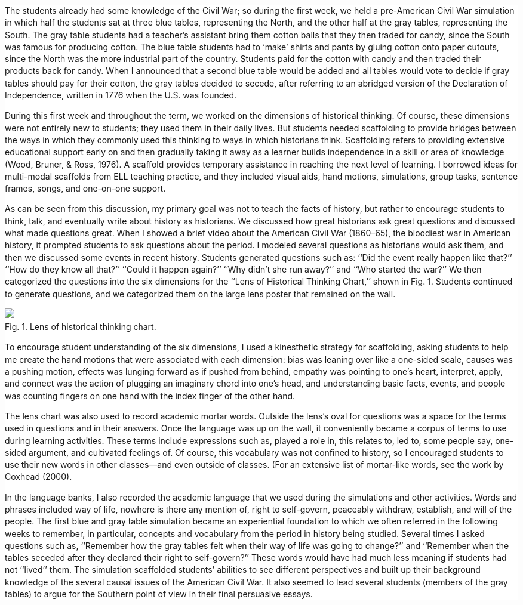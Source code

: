 The students already had some knowledge of the Civil War; so during the first week, we held a pre-American Civil War simulation in which half the students sat at three blue tables, representing the North, and the other half at the gray tables, representing the South. The gray table students had a teacher’s assistant bring them cotton balls that they then traded for candy, since the South was famous for producing cotton. The blue table students had to ‘make’ shirts and pants by gluing cotton onto paper cutouts, since the North was the more industrial part of the country. Students paid for the cotton with candy and then traded their products back for candy. When I announced that a second blue table would be added and all tables would vote to decide if gray tables should pay for their cotton, the gray tables decided to secede, after referring to an abridged version of the Declaration of Independence, written in 1776 when the U.S. was founded.

During this first week and throughout the term, we worked on the dimensions of historical thinking. Of course, these dimensions were not entirely new to students; they used them in their daily lives. But students needed scaffolding to provide bridges between the ways in which they commonly used this thinking to ways in which historians think. Scaffolding refers to providing extensive educational support early on and then gradually taking it away as a learner builds independence in a skill or area of knowledge (Wood, Bruner, & Ross, 1976). A scaffold provides temporary assistance in reaching the next level of learning. I borrowed ideas for multi-modal scaffolds from ELL teaching practice, and they included visual aids, hand motions, simulations, group tasks, sentence frames, songs, and one-on-one support.

As can be seen from this discussion, my primary goal was not to teach the facts of history, but rather to encourage students to think, talk, and eventually write about history as historians. We discussed how great historians ask great questions and discussed what made questions great. When I showed a brief video about the American Civil War (1860–65), the bloodiest war in American history, it prompted students to ask questions about the period. I modeled several questions as historians would ask them, and then we discussed some events in recent history. Students generated questions such as: ‘‘Did the event really happen like that?’’ ‘‘How do they know all that?’’ ‘‘Could it happen again?’’ ‘‘Why didn’t she run away?’’ and ‘‘Who started the war?’’ We then categorized the questions into the six dimensions for the ‘‘Lens of Historical Thinking Chart,’’ shown in Fig. 1. Students continued to generate questions, and we categorized them on the large lens poster that remained on the wall.

![](img/102dfc3793479deeb0ecbdbf1ce0a31038584662b45f817ca355d7a7822bd317.jpg)  
Fig. 1. Lens of historical thinking chart.

To encourage student understanding of the six dimensions, I used a kinesthetic strategy for scaffolding, asking students to help me create the hand motions that were associated with each dimension: bias was leaning over like a one-sided scale, causes was a pushing motion, effects was lunging forward as if pushed from behind, empathy was pointing to one’s heart, interpret, apply, and connect was the action of plugging an imaginary chord into one’s head, and understanding basic facts, events, and people was counting fingers on one hand with the index finger of the other hand.

The lens chart was also used to record academic mortar words. Outside the lens’s oval for questions was a space for the terms used in questions and in their answers. Once the language was up on the wall, it conveniently became a corpus of terms to use during learning activities. These terms include expressions such as, played a role in, this relates to, led to, some people say, one-sided argument, and cultivated feelings of. Of course, this vocabulary was not confined to history, so I encouraged students to use their new words in other classes—and even outside of classes. (For an extensive list of mortar-like words, see the work by Coxhead (2000).

In the language banks, I also recorded the academic language that we used during the simulations and other activities. Words and phrases included way of life, nowhere is there any mention of, right to self-govern, peaceably withdraw, establish, and will of the people. The first blue and gray table simulation became an experiential foundation to which we often referred in the following weeks to remember, in particular, concepts and vocabulary from the period in history being studied. Several times I asked questions such as, ‘‘Remember how the gray tables felt when their way of life was going to change?’’ and ‘‘Remember when the tables seceded after they declared their right to self-govern?’’ These words would have had much less meaning if students had not ‘‘lived’’ them. The simulation scaffolded students’ abilities to see different perspectives and built up their background knowledge of the several causal issues of the American Civil War. It also seemed to lead several students (members of the gray tables) to argue for the Southern point of view in their final persuasive essays.
